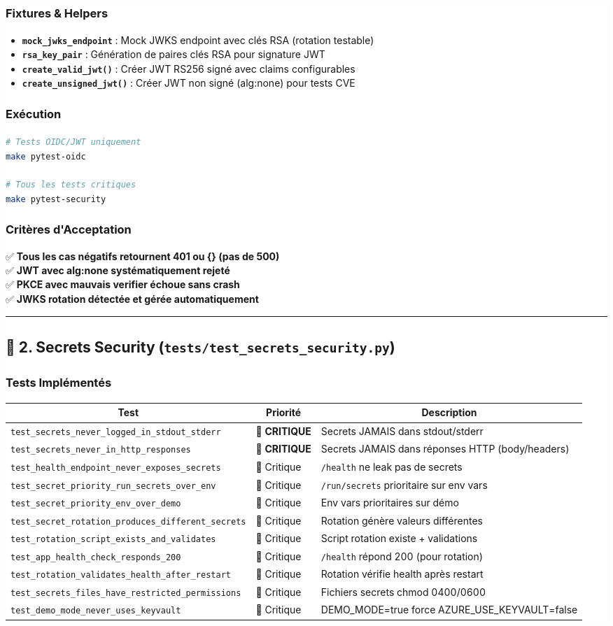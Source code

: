 ### Fixtures & Helpers

- **`mock_jwks_endpoint`** : Mock JWKS endpoint avec clés RSA (rotation testable)
- **`rsa_key_pair`** : Génération de paires clés RSA pour signature JWT
- **`create_valid_jwt()`** : Créer JWT RS256 signé avec claims configurables
- **`create_unsigned_jwt()`** : Créer JWT non signé (alg:none) pour tests CVE

### Exécution

```bash
# Tests OIDC/JWT uniquement
make pytest-oidc

# Tous les tests critiques
make pytest-security
```

### Critères d'Acceptation

✅ **Tous les cas négatifs retournent 401 ou {} (pas de 500)**  
✅ **JWT avec alg:none systématiquement rejeté**  
✅ **PKCE avec mauvais verifier échoue sans crash**  
✅ **JWKS rotation détectée et gérée automatiquement**

---

## 🔑 2. Secrets Security (`tests/test_secrets_security.py`)

### Tests Implémentés

| Test | Priorité | Description |
|------|----------|-------------|
| `test_secrets_never_logged_in_stdout_stderr` | 🔴 **CRITIQUE** | Secrets JAMAIS dans stdout/stderr |
| `test_secrets_never_in_http_responses` | 🔴 **CRITIQUE** | Secrets JAMAIS dans réponses HTTP (body/headers) |
| `test_health_endpoint_never_exposes_secrets` | 🔴 Critique | `/health` ne leak pas de secrets |
| `test_secret_priority_run_secrets_over_env` | 🔴 Critique | `/run/secrets` prioritaire sur env vars |
| `test_secret_priority_env_over_demo` | 🔴 Critique | Env vars prioritaires sur démo |
| `test_secret_rotation_produces_different_secrets` | 🔴 Critique | Rotation génère valeurs différentes |
| `test_rotation_script_exists_and_validates` | 🔴 Critique | Script rotation existe + validations |
| `test_app_health_check_responds_200` | 🔴 Critique | `/health` répond 200 (pour rotation) |
| `test_rotation_validates_health_after_restart` | 🔴 Critique | Rotation vérifie health après restart |
| `test_secrets_files_have_restricted_permissions` | 🔴 Critique | Fichiers secrets chmod 0400/0600 |
| `test_demo_mode_never_uses_keyvault` | 🔴 Critique | DEMO_MODE=true force AZURE_USE_KEYVAULT=false |
